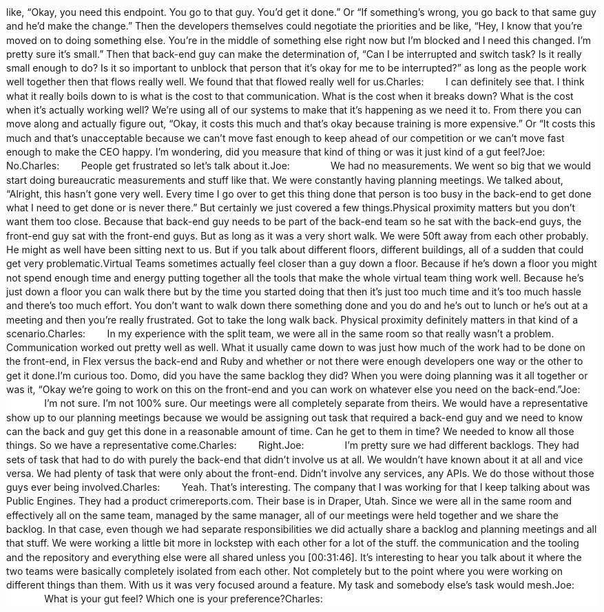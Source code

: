 like, “Okay, you need this endpoint. You go to that guy. You’d get it done.” Or “If something’s wrong, you go back to that same guy and he’d make the change.” Then the developers themselves could negotiate the priorities and be like, “Hey, I know that you’re moved on to doing something else. You’re in the middle of something else right now but I’m blocked and I need this changed. I’m pretty sure it’s small.” Then that back-end guy can make the determination of, “Can I be interrupted and switch task? Is it really small enough to do? Is it so important to unblock that person that it’s okay for me to be interrupted?” as long as the people work well together then that flows really well. We found that that flowed really well for us.Charles: &nbsp;&nbsp;&nbsp;&nbsp;&nbsp;&nbsp; I can definitely see that. I think what it really boils down to is what is the cost to that communication. What is the cost when it breaks down? What is the cost when it’s actually working well? We’re using all of our systems to make that it’s happening as we need it to. From there you can move along and actually figure out, “Okay, it costs this much and that’s okay because training is more expensive.” Or “It costs this much and that’s unacceptable because we can’t move fast enough to keep ahead of our competition or we can’t move fast enough to make the CEO happy. I’m wondering, did you measure that kind of thing or was it just kind of a gut feel?Joe: &nbsp;&nbsp;&nbsp;&nbsp;&nbsp;&nbsp;&nbsp;&nbsp;&nbsp;&nbsp;&nbsp;&nbsp;&nbsp; No.Charles: &nbsp;&nbsp;&nbsp;&nbsp;&nbsp;&nbsp; People get frustrated so let’s talk about it.Joe: &nbsp;&nbsp;&nbsp;&nbsp;&nbsp;&nbsp;&nbsp;&nbsp;&nbsp;&nbsp;&nbsp;&nbsp;&nbsp; We had no measurements. We went so big that we would start doing bureaucratic measurements and stuff like that. We were constantly having planning meetings. We talked about, “Alright, this hasn’t gone very well. Every time I go over to get this thing done that person is too busy in the back-end to get done what I need to get done or is never there.” But certainly we just covered a few things.Physical proximity matters but you don’t want them too close. Because that back-end guy needs to be part of the back-end team so he sat with the back-end guys, the front-end guy sat with the front-end guys. But as long as it was a very short walk. We were 50ft away from each other probably. He might as well have been sitting next to us. But if you talk about different floors, different buildings, all of a sudden that could get very problematic.Virtual Teams sometimes actually feel closer than a guy down a floor. Because if he’s down a floor you might not spend enough time and energy putting together all the tools that make the whole virtual team thing work well. Because he’s just down a floor you can walk there but by the time you started doing that then it’s just too much time and it’s too much hassle and there’s too much effort. You don’t want to walk down there something done and you do and he’s out to lunch or he’s out at a meeting and then you’re really frustrated. Got to take the long walk back. Physical proximity definitely matters in that kind of a scenario.Charles: &nbsp;&nbsp;&nbsp;&nbsp;&nbsp;&nbsp; In my experience with the split team, we were all in the same room so that really wasn’t a problem. Communication worked out pretty well as well. What it usually came down to was just how much of the work had to be done on the front-end, in Flex versus the back-end and Ruby and whether or not there were enough developers one way or the other to get it done.I’m curious too. Domo, did you have the same backlog they did? When you were doing planning was it all together or was it, “Okay we’re going to work on this on the front-end and you can work on whatever else you need on the back-end.”Joe: &nbsp;&nbsp;&nbsp;&nbsp;&nbsp;&nbsp;&nbsp;&nbsp;&nbsp;&nbsp;&nbsp;&nbsp;&nbsp; I’m not sure. I’m not 100% sure. Our meetings were all completely separate from theirs. We would have a representative show up to our planning meetings because we would be assigning out task that required a back-end guy and we need to know can the back and guy get this done in a reasonable amount of time. Can he get to them in time? We needed to know all those things. So we have a representative come.Charles: &nbsp;&nbsp;&nbsp;&nbsp;&nbsp;&nbsp; Right.Joe: &nbsp;&nbsp;&nbsp;&nbsp;&nbsp;&nbsp;&nbsp;&nbsp;&nbsp;&nbsp;&nbsp;&nbsp;&nbsp; I’m pretty sure we had different backlogs. They had sets of task that had to do with purely the back-end that didn’t involve us at all. We wouldn’t have known about it at all and vice versa. We had plenty of task that were only about the front-end. Didn’t involve any services, any APIs. We do those without those guys ever being involved.Charles: &nbsp;&nbsp;&nbsp;&nbsp;&nbsp;&nbsp; Yeah. That’s interesting. The company that I was working for that I keep talking about was Public Engines. They had a product crimereports.com. Their base is in Draper, Utah. Since we were all in the same room and effectively all on the same team, managed by the same manager, all of our meetings were held together and we share the backlog. In that case, even though we had separate responsibilities we did actually share a backlog and planning meetings and all that stuff. We were working a little bit more in lockstep with each other for a lot of the stuff. the communication and the tooling and the repository and everything else were all shared unless you [00:31:46]. It’s interesting to hear you talk about it where the two teams were basically completely isolated from each other. Not completely but to the point where you were working on different things than them. With us it was very focused around a feature. My task and somebody else’s task would mesh.Joe: &nbsp;&nbsp;&nbsp;&nbsp;&nbsp;&nbsp;&nbsp;&nbsp;&nbsp;&nbsp;&nbsp;&nbsp;&nbsp; What is your gut feel? Which one is your preference?Charles: